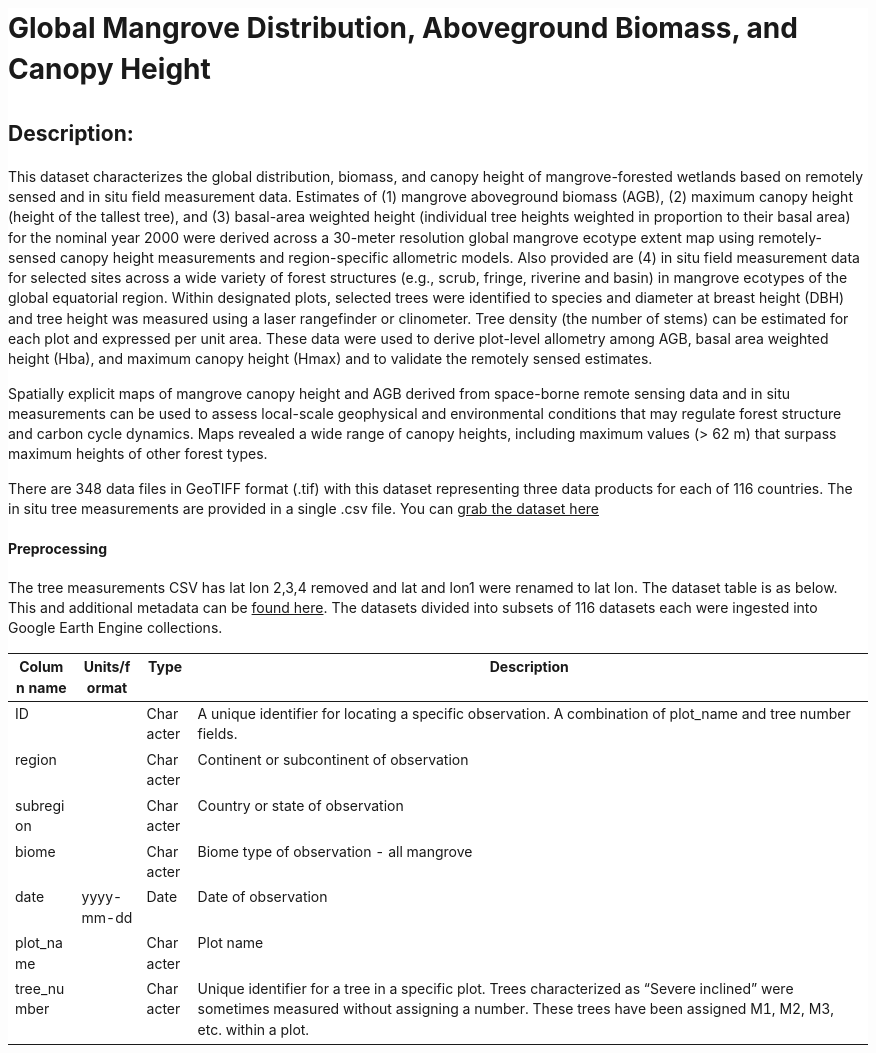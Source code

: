 
# Global Mangrove Distribution, Aboveground Biomass, and Canopy Height

## Description:

This dataset characterizes the global distribution, biomass, and canopy height of mangrove-forested wetlands based on remotely sensed and in situ field measurement data. Estimates of (1) mangrove aboveground biomass (AGB), (2) maximum canopy height (height of the tallest tree), and (3) basal-area weighted height (individual tree heights weighted in proportion to their basal area) for the nominal year 2000 were derived across a 30-meter resolution global mangrove ecotype extent map using remotely-sensed canopy height measurements and region-specific allometric models. Also provided are (4) in situ field measurement data for selected sites across a wide variety of forest structures (e.g., scrub, fringe, riverine and basin) in mangrove ecotypes of the global equatorial region. Within designated plots, selected trees were identified to species and diameter at breast height (DBH) and tree height was measured using a laser rangefinder or clinometer. Tree density (the number of stems) can be estimated for each plot and expressed per unit area. These data were used to derive plot-level allometry among AGB, basal area weighted height (Hba), and maximum canopy height (Hmax) and to validate the remotely sensed estimates.

Spatially explicit maps of mangrove canopy height and AGB derived from space-borne remote sensing data and in situ measurements can be used to assess local-scale geophysical and environmental conditions that may regulate forest structure and carbon cycle dynamics. Maps revealed a wide range of canopy heights, including maximum values (> 62 m) that surpass maximum heights of other forest types.

There are 348 data files in GeoTIFF format (.tif) with this dataset representing three data products for each of 116 countries. The in situ tree measurements are provided in a single .csv file. You can [grab the dataset here](https://daac.ornl.gov/CMS/guides/CMS_Global_Map_Mangrove_Canopy.html)

#### Preprocessing
The tree measurements CSV has lat lon 2,3,4 removed and lat and lon1 were renamed to lat lon. The dataset table is as below. This and additional metadata can be [found here](https://daac.ornl.gov/CMS/guides/CMS_Global_Map_Mangrove_Canopy.html). The datasets divided into subsets of 116 datasets each were ingested into Google Earth Engine collections.

|Column name                              |Units/format                                                                                            |Type   |Description                                                                                                                                                                                                 |
|-----------------------------------------|--------------------------------------------------------------------------------------------------------|-------|------------------------------------------------------------------------------------------------------------------------------------------------------------------------------------------------------------|
|ID                                       |                                                                                                        |Character|A unique identifier for locating a specific observation. A combination of plot_name and tree number fields.                                                                                                 |
|region                                   |                                                                                                        |Character|Continent or subcontinent of observation                                                                                                                                                                    |
|subregion                                |                                                                                                        |Character|Country or state of observation                                                                                                                                                                             |
|biome                                    |                                                                                                        |Character|Biome type of observation - all mangrove                                                                                                                                                                    |
|date                                     |yyyy-mm-dd                                                                                              |Date   |Date of observation                                                                                                                                                                                         |
|plot_name                                |                                                                                                        |Character|Plot name                                                                                                                                                                                                   |
|tree_number                              |                                                                                                        |Character|Unique identifier for a tree in a specific plot. Trees characterized as “Severe inclined” were sometimes measured without assigning a number. These trees have been assigned M1, M2, M3, etc. within a plot.|
